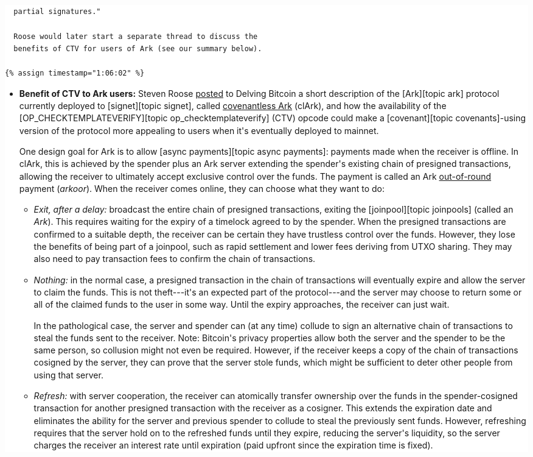       partial signatures."

      Roose would later start a separate thread to discuss the
      benefits of CTV for users of Ark (see our summary below).

    {% assign timestamp="1:06:02" %}

  - **Benefit of CTV to Ark users:** Steven Roose [posted][roose
    ctv-for-ark] to Delving Bitcoin a short description of the
    [Ark][topic ark] protocol currently deployed to [signet][topic
    signet], called [covenantless Ark][clark doc] (clArk), and how the
    availability of the [OP_CHECKTEMPLATEVERIFY][topic
    op_checktemplateverify] (CTV) opcode could make a [covenant][topic
    covenants]-using version of the protocol more appealing to users when
    it's eventually deployed to mainnet.

    One design goal for Ark is to allow [async payments][topic async
    payments]: payments made when the receiver is offline.  In clArk,
    this is achieved by the spender plus an Ark server extending the
    spender's existing chain of presigned transactions, allowing the
    receiver to ultimately accept exclusive control over the funds.  The
    payment is called an Ark [out-of-round][oor doc] payment (_arkoor_).
    When the receiver comes online, they can choose what they want to
    do:

    - *Exit, after a delay:* broadcast the entire chain of presigned
      transactions, exiting the [joinpool][topic joinpools] (called an
      _Ark_).  This requires waiting for the expiry of a timelock agreed
      to by the spender.  When the presigned transactions are confirmed
      to a suitable depth, the receiver can be certain they have
      trustless control over the funds.  However, they lose the benefits
      of being part of a joinpool, such as rapid settlement and lower
      fees deriving from UTXO sharing.  They may also need to pay
      transaction fees to confirm the chain of transactions.

    - *Nothing:* in the normal case, a presigned transaction in the chain
      of transactions will eventually expire and allow the server to claim
      the funds.  This is not theft---it's an expected part of the
      protocol---and the server may choose to return some or all of the
      claimed funds to the user in some way.  Until the expiry approaches,
      the receiver can just wait.

      In the pathological case, the server and spender can (at any time)
      collude to sign an alternative chain of transactions to steal the
      funds sent to the receiver.  Note: Bitcoin's privacy properties
      allow both the server and the spender to be the same person, so
      collusion might not even be required.  However, if the receiver
      keeps a copy of the chain of transactions cosigned by the server,
      they can prove that the server stole funds, which might be
      sufficient to deter other people from using that server.

    - *Refresh:* with server cooperation, the receiver can atomically
      transfer ownership over the funds in the spender-cosigned
      transaction for another presigned transaction with the receiver as
      a cosigner.  This extends the expiration date and eliminates the
      ability for the server and previous spender to collude to steal the
      previously sent funds.  However, refreshing requires that the server
      hold on to the refreshed funds until they expire, reducing the
      server's liquidity, so the server charges the receiver an interest
      rate until expiration (paid upfront since the expiration time is
      fixed).


[bitcoin core 29.0rc3]: https://bitcoincore.org/bin/bitcoin-core-29.0/
[bcc29 testing guide]: https://github.com/bitcoin-core/bitcoin-devwiki/wiki/29.0-Release-Candidate-Testing-Guide
[lnd 0.19.0-beta.rc1]: https://github.com/lightningnetwork/lnd/releases/tag/v0.19.0-beta.rc1
[back crsig]: https://bitcointalk.org/index.php?topic=206303.msg2162962#msg2162962
[bip119 prechange]: https://github.com/bitcoin/bips/blob/9573e060e32f10446b6a2064a38bdc2047171d9c/bip-0119.mediawiki
[news75 ctv]: /en/newsletters/2019/12/04/#op-checktemplateverify-ctv
[news190 recursive]: /en/newsletters/2022/03/09/#limiting-script-language-expressiveness
[modern ctv]: /en/newsletters/2019/12/18/#proposed-changes-to-bip-ctv
[rubin enumeration]: https://gnusha.org/pi/bitcoindev/CAD5xwhjj3JAXwnrgVe_7RKx0AVDDy4X-L9oOnwhswXAQFoJ7Bw@mail.gmail.com/
[towns ctvmot]: https://mailing-list.bitcoindevs.xyz/bitcoindev/Z8eUQCfCWjdivIzn@erisian.com.au/
[mn recursive]: https://mutinynet.com/address/tb1p0p5027shf4gm79c4qx8pmafcsg2lf5jd33tznmyjejrmqqx525gsk5nr58
[rubin recurse]: https://gnusha.org/pi/bitcoindev/CAD5xwhjsVA7k7ZQ_QdrcZOxdi+L6L7dvqAj1Mhx+zmBA3DM5zw@mail.gmail.com/
[osuntokun enum]: https://mailing-list.bitcoindevs.xyz/bitcoindev/CAO3Pvs-1H2s5Dso0z5CjKcHcPvQjG6PMMXvgkzLwXgCHWxNV_Q@mail.gmail.com/
[towns enum]: https://mailing-list.bitcoindevs.xyz/bitcoindev/Z8tes4tXo53_DRpU@erisian.com.au/
[ctv spookchain]: https://github.com/bitcoin/bips/pull/1792/files#diff-aaa82c3decf53fb4312de88fbb3cc081da786b72387c9fec7bfb977ad3558b91R589-R593
[ivgi minsc]: https://mailing-list.bitcoindevs.xyz/bitcoindev/CAGXD5f3EGyUVBc=bDoNi_nXcKmW7M_-mUZ7LOeyCCab5Nqt69Q@mail.gmail.com/
[minsc]: https://min.sc/
[poinsot alt]: https://mailing-list.bitcoindevs.xyz/bitcoindev/1JkExwyWEPJ9wACzdWqiu5cQ5WVj33ex2XHa1J9Uyew-YF6CLppDrcu3Vogl54JUi1OBExtDnLoQhC6TYDH_73wmoxi1w2CwPoiNn2AcGeo=@protonmail.com/
[moonsettler express]: https://mailing-list.bitcoindevs.xyz/bitcoindev/Gfgs0GeY513WBZ1FueJBVhdl2D-8QD2NqlBaP0RFGErYbHLE-dnFBN_rbxnTwzlolzpjlx0vo9YSgZpC013Lj4SI_WZR0N1iwbUiNze00tA=@protonmail.com/
[obeirne readiness]: https://mailing-list.bitcoindevs.xyz/bitcoindev/45ce340a-e5c9-4ce2-8ddc-5abfda3b1904n@googlegroups.com/
[nick dlc]: https://gist.github.com/jonasnick/e9627f56d04732ca83e94d448d4b5a51#dlcs
[lava 30m]: https://x.com/MarediaShehzan/status/1896593917631680835
[news322 csv-bitvm]: /en/newsletters/2024/09/27/#shielded-client-side-validation-csv
[news253 ark 0conf]: /en/newsletters/2023/05/31/#making-internal-transfers
[clark doc]: https://ark-protocol.org/intro/clark/index.html
[oor doc]: https://ark-protocol.org/intro/oor/index.html
[lopp destroy]: https://mailing-list.bitcoindevs.xyz/bitcoindev/CADL_X_cF=UKVa7CitXReMq8nA_4RadCF==kU4YG+0GYN97P6hQ@mail.gmail.com/
[boris timelock]: https://mailing-list.bitcoindevs.xyz/bitcoindev/CAFC_Vt54W1RR6GJSSg1tVsLi1=YHCQYiTNLxMj+vypMtTHcUBQ@mail.gmail.com/
[habovstiak gfsig]: https://mailing-list.bitcoindevs.xyz/bitcoindev/CALkkCJY=dv6cZ_HoUNQybF4-byGOjME3Jt2DRr20yZqMmdJUnQ@mail.gmail.com/
[news141 gfsig]: /en/newsletters/2021/03/24/#taproot-improvement-in-post-qc-recovery-at-no-onchain-cost
[guy fawkes signature scheme]: https://www.cl.cam.ac.uk/archive/rja14/Papers/fawkes.pdf
[fournier gfsig]: https://mailing-list.bitcoindevs.xyz/bitcoindev/CALkkCJYaLMciqYxNFa6qT6-WCsSD3P9pP7boYs=k0htAdnAR6g@mail.gmail.com/T/#ma2a9878dd4c63b520dc4f15cd51e51d31d323071
[wuille nonpublic]: https://mailing-list.bitcoindevs.xyz/bitcoindev/pXZj0cBHqBVPjkNPKBjiNE1BjPHhvRp-MwPaBsQu-s6RTEL9oBJearqZE33A2yz31LNRNUpZstq_q8YMN1VsCY2vByc9w4QyTOmIRCE3BFM=@wuille.net/T/#mfced9da4df93e56900a8e591d01d3b3abfa706ed
[cruz qramp]: https://mailing-list.bitcoindevs.xyz/bitcoindev/08a544fa-a29b-45c2-8303-8c5bde8598e7n@googlegroups.com/
[news347 bip119]: /en/newsletters/2025/03/28/#bips-1792
[roose ctvcsfs]: https://delvingbitcoin.org/t/ctv-csfs-can-we-reach-consensus-on-a-first-step-towards-covenants/1509/
[poinsot ctvcsfs1]: https://delvingbitcoin.org/t/ctv-csfs-can-we-reach-consensus-on-a-first-step-towards-covenants/1509/4
[10101 shutdown]: https://10101.finance/blog/10101-is-shutting-down
[towns vaults]: https://delvingbitcoin.org/t/ctv-csfs-can-we-reach-consensus-on-a-first-step-towards-covenants/1509/14
[obeirne ctv-vaults]: https://delvingbitcoin.org/t/ctv-csfs-can-we-reach-consensus-on-a-first-step-towards-covenants/1509/23
[sanders bitvm]: https://delvingbitcoin.org/t/ctv-csfs-can-we-reach-consensus-on-a-first-step-towards-covenants/1509/7
[obeirne liquid]: https://delvingbitcoin.org/t/ctv-csfs-can-we-reach-consensus-on-a-first-step-towards-covenants/1509/24
[kanjalkar liquid]: https://delvingbitcoin.org/t/ctv-csfs-can-we-reach-consensus-on-a-first-step-towards-covenants/1509/28
[poelstra liquid]: https://delvingbitcoin.org/t/ctv-csfs-can-we-reach-consensus-on-a-first-step-towards-covenants/1509/32
[news284 lnsym]: /en/newsletters/2024/01/10/#ln-symmetry-research-implementation
[sanders versus]: https://delvingbitcoin.org/t/ctv-csfs-can-we-reach-consensus-on-a-first-step-towards-covenants/1509/7
[towns nonrepo]: https://delvingbitcoin.org/t/ctv-csfs-can-we-reach-consensus-on-a-first-step-towards-covenants/1509/14
[roose ctv-ark]: https://codeberg.org/ark-bitcoin/bark/src/branch/ctv
[roose ctv-for-ark]: https://delvingbitcoin.org/t/the-ark-case-for-ctv/1528/
[roose ctv-ark-ln]: https://delvingbitcoin.org/t/the-ark-case-for-ctv/1528/5
[harding ctv-ark-ln]: https://delvingbitcoin.org/t/the-ark-case-for-ctv/1528/8
[news256 ln-jit]: /en/newsletters/2023/06/21/#just-in-time-jit-channels
[ruffing gfsig]: https://gnusha.org/pi/bitcoindev/1518710367.3550.111.camel@mmci.uni-saarland.de/
[cruz bip]: https://github.com/chucrut/bips/blob/master/bip-xxxxx.md
[towns anticov]: https://gnusha.org/pi/bitcoindev/20220719044458.GA26986@erisian.com.au/
[ccv bip]: https://github.com/bitcoin/bips/pull/1793
[ingala ccv]: https://delvingbitcoin.org/t/op-checkcontractverify-and-its-amount-semantic/1527/
[news319 64byte]: /en/newsletters/2024/09/06/#mitigating-merkle-tree-vulnerabilities
[poinsot nsequence]: https://delvingbitcoin.org/t/great-consensus-cleanup-revival/710/79
[provoost bridge]: https://mailing-list.bitcoindevs.xyz/bitcoindev/19f6a854-674a-4e4d-9497-363af306e3a0@app.fastmail.com/
[poinsot cleanup]: https://mailing-list.bitcoindevs.xyz/bitcoindev/uDAujRxk4oWnEGYX9lBD3e0V7a4V4Pd-c4-2QVybSZNcfJj5a6IbO6fCM_xEQEpBvQeOT8eIi1r91iKFIveeLIxfNMzDys77HUcbl7Zne4g=@protonmail.com/
[cleanup bip]: https://github.com/darosior/bips/blob/consensus_cleanup/bip-cc.md
[news312 chilldkg]: /en/newsletters/2024/07/19/#distributed-key-generation-protocol-for-frost
[fnr secp]: https://mailing-list.bitcoindevs.xyz/bitcoindev/d0044f9c-d974-43ca-9891-64bb60a90f1f@gmail.com/
[secp256k1lab]: https://github.com/secp256k1lab/secp256k1lab
[corallo eltoo]: https://x.com/TheBlueMatt/status/1857119394104500484
[bdk wallet 1.2.0]: https://github.com/bitcoindevkit/bdk/releases/tag/wallet-1.2.0
[ldk v0.1.2]: https://github.com/lightningdevkit/rust-lightning/releases/tag/v0.1.2
[news341 pr review]: /en/newsletters/2025/02/14/#bitcoin-core-pr-review-club